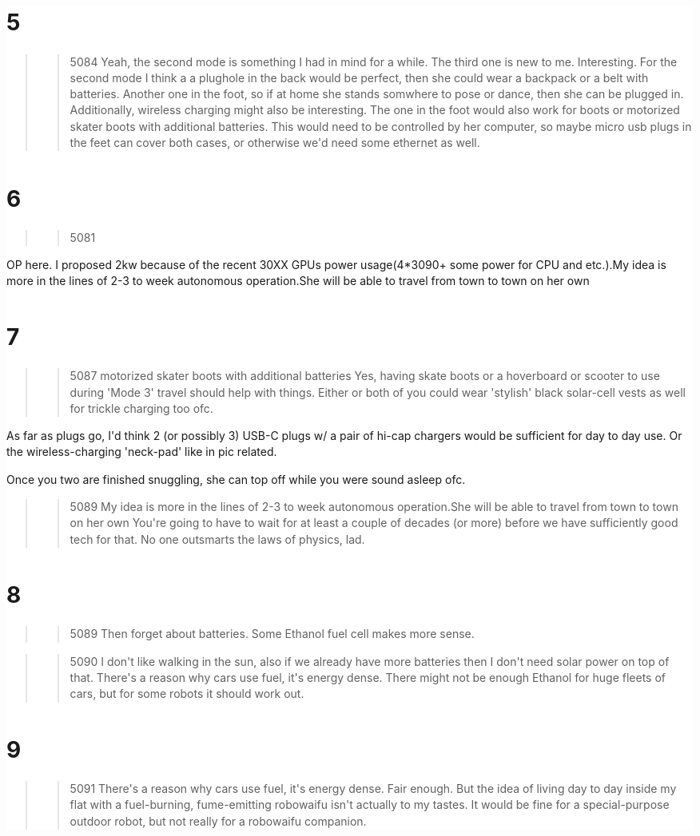 # 5
>>5084
Yeah, the second mode is something I had in mind for a while. The third one is new to me. Interesting.
For the second mode I think a a plughole in the back would be perfect, then she could wear a backpack or a belt with batteries. Another one in the foot, so if at home she stands somwhere to pose or dance, then she can be plugged in. Additionally, wireless charging might also be interesting. The one in the foot would also work for boots or motorized skater boots with additional batteries. This would need to be controlled by her computer, so maybe micro usb plugs in the feet can cover both cases, or otherwise we'd need some ethernet as well.

# 6
>>5081

OP here. I proposed 2kw because of the recent 30XX GPUs power usage(4*3090+ some power for CPU and etc.).My idea is more in the lines of 2-3 to week autonomous operation.She will be able to travel from town to town on her own

# 7
>>5087
>motorized skater boots with additional batteries
Yes, having skate boots or a hoverboard or scooter to use during 'Mode 3' travel should help with things. Either or both of you could wear 'stylish' black solar-cell vests as well for trickle charging too ofc.

As far as plugs go, I'd think 2 (or possibly 3) USB-C plugs w/ a pair of hi-cap chargers would be sufficient for day to day use. Or the wireless-charging 'neck-pad' like in pic related.
>

Once you two are finished snuggling, she can top off while you were sound asleep ofc.

>>5089
>My idea is more in the lines of 2-3 to week autonomous operation.She will be able to travel from town to town on her own
You're going to have to wait for at least a couple of decades (or more) before we have sufficiently good tech for that. No one outsmarts the laws of physics, lad.

# 8
>>5089
Then forget about batteries. Some Ethanol fuel cell makes  more sense. 

>>5090
I don't like walking in the sun, also if we already have more batteries then I don't need solar power on top of that. There's a reason why cars use fuel, it's energy dense. There might not be enough Ethanol for huge fleets of cars, but for some robots it should work out.

# 9
>>5091
>There's a reason why cars use fuel, it's energy dense.
Fair enough. But the idea of living day to day inside my flat with a fuel-burning, fume-emitting robowaifu isn't actually to my tastes. It would be fine for a special-purpose outdoor robot, but not really for a robowaifu companion.
